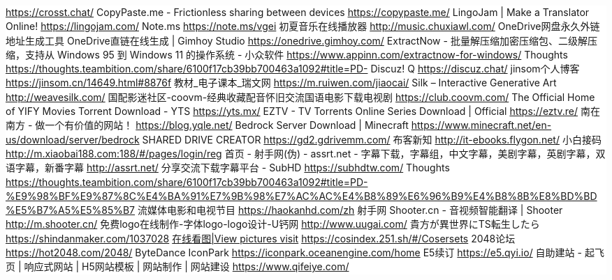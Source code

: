 https://crosst.chat/
CopyPaste.me - Frictionless sharing between devices
https://copypaste.me/
LingoJam | Make a Translator Online!
https://lingojam.com/
Note.ms
https://note.ms/vgei
初夏音乐在线播放器
http://music.chuxiawl.com/
OneDrive网盘永久外链地址生成工具 OneDrive直链在线生成 | Gimhoy Studio
https://onedrive.gimhoy.com/
ExtractNow - 批量解压缩加密压缩包、二级解压缩，支持从 Windows 95 到 Windows 11 的操作系统 - 小众软件
https://www.appinn.com/extractnow-for-windows/
Thoughts
https://thoughts.teambition.com/share/6100f17cb39bb700463a1092#title=PD-
Discuz! Q
https://discuz.chat/
jinsom个人博客
https://jinsom.cn/14649.html#8876f
教材_电子课本_瑞文网
https://m.ruiwen.com/jiaocai/
Silk – Interactive Generative Art
http://weavesilk.com/
国配影迷社区-coovm-经典收藏配音怀旧交流国语电影下载电视剧
https://club.coovm.com/
The Official Home of YIFY Movies Torrent Download - YTS
https://yts.mx/
EZTV - TV Torrents Online Series Download | Official
https://eztv.re/
南在南方 - 做一个有价值的网站！
https://blog.yqle.net/
Bedrock Server Download | Minecraft
https://www.minecraft.net/en-us/download/server/bedrock
SHARED DRIVE CREATOR
https://gd2.gdrivemm.com/
布客新知
http://it-ebooks.flygon.net/
小白接码
http://m.xiaobai188.com:188/#/pages/login/reg
首页 - 射手网(伪) - assrt.net - 字幕下载，字幕组，中文字幕，美剧字幕，英剧字幕，双语字幕，新番字幕
http://assrt.net/
分享交流下载字幕平台 - SubHD
https://subhdtw.com/
Thoughts
https://thoughts.teambition.com/share/6100f17cb39bb700463a1092#title=PD-%E9%98%BF%E9%87%8C%E4%BA%91%E7%9B%98%E7%AC%AC%E4%B8%89%E6%96%B9%E4%B8%8B%E8%BD%BD%E5%B7%A5%E5%85%B7
流媒体电影和电视节目
https://haokanhd.com/zh
射手网 Shooter.cn - 音视频智能翻译 | Shooter
http://m.shooter.cn/
免费logo在线制作-字体logo-logo设计-U钙网
http://www.uugai.com/
貴方が異世界にTS転生したら
https://shindanmaker.com/1037028
<a href="https://www.cosersets.com/">在线看图|View pictures visit</a>
https://cosindex.251.sh/#/Cosersets
2048论坛
https://hot2048.com/2048/
ByteDance IconPark
https://iconpark.oceanengine.com/home
E5续订
https://e5.qyi.io/
自助建站 - 起飞页 | 响应式网站 | H5网站模板 | 网站制作 | 网站建设
https://www.qifeiye.com/